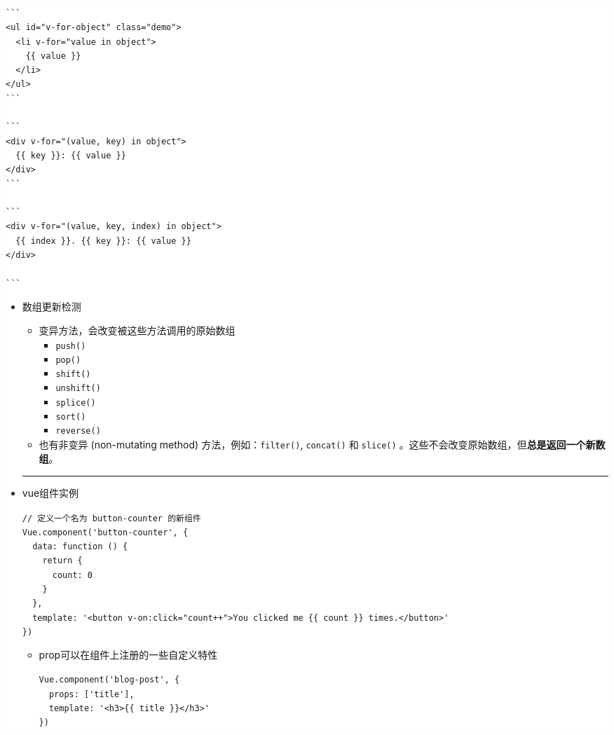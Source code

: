     ```
    <ul id="v-for-object" class="demo">
      <li v-for="value in object">
        {{ value }}
      </li>
    </ul>
    ```

    ```
    <div v-for="(value, key) in object">
      {{ key }}: {{ value }}
    </div>
    ```

    ```
    <div v-for="(value, key, index) in object">
      {{ index }}. {{ key }}: {{ value }}
    </div>
    
    ```

- 数组更新检测

  - 变异方法，会改变被这些方法调用的原始数组 
    - `push()`
    - `pop()`
    - `shift()`
    - `unshift()`
    - `splice()`
    - `sort()`
    - `reverse()`
  - 也有非变异 (non-mutating method) 方法，例如：`filter()`, `concat()` 和 `slice()` 。这些不会改变原始数组，但**总是返回一个新数组**。

  ------

- vue组件实例

  ```
  // 定义一个名为 button-counter 的新组件
  Vue.component('button-counter', {
    data: function () {
      return {
        count: 0
      }
    },
    template: '<button v-on:click="count++">You clicked me {{ count }} times.</button>'
  })
  ```

  - prop可以在组件上注册的一些自定义特性

    ```
    Vue.component('blog-post', {
      props: ['title'],
      template: '<h3>{{ title }}</h3>'
    })
    ```
